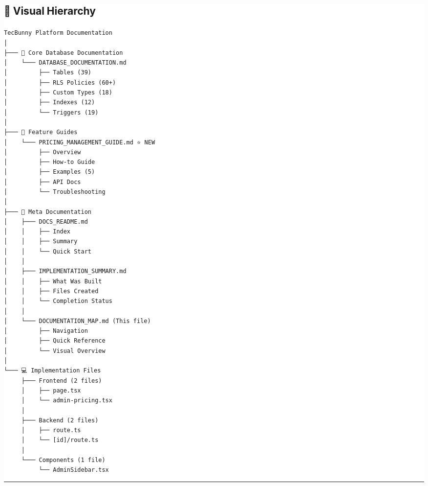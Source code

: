 
## 🎨 Visual Hierarchy

```
TecBunny Platform Documentation
│
├─── 📘 Core Database Documentation
│    └─── DATABASE_DOCUMENTATION.md
│         ├── Tables (39)
│         ├── RLS Policies (60+)
│         ├── Custom Types (18)
│         ├── Indexes (12)
│         └── Triggers (19)
│
├─── 📗 Feature Guides
│    └─── PRICING_MANAGEMENT_GUIDE.md ⭐ NEW
│         ├── Overview
│         ├── How-to Guide
│         ├── Examples (5)
│         ├── API Docs
│         └── Troubleshooting
│
├─── 📙 Meta Documentation
│    ├─── DOCS_README.md
│    │    ├── Index
│    │    ├── Summary
│    │    └── Quick Start
│    │
│    ├─── IMPLEMENTATION_SUMMARY.md
│    │    ├── What Was Built
│    │    ├── Files Created
│    │    └── Completion Status
│    │
│    └─── DOCUMENTATION_MAP.md (This file)
│         ├── Navigation
│         ├── Quick Reference
│         └── Visual Overview
│
└─── 💻 Implementation Files
     ├─── Frontend (2 files)
     │    ├── page.tsx
     │    └── admin-pricing.tsx
     │
     ├─── Backend (2 files)
     │    ├── route.ts
     │    └── [id]/route.ts
     │
     └─── Components (1 file)
          └── AdminSidebar.tsx
```

---
